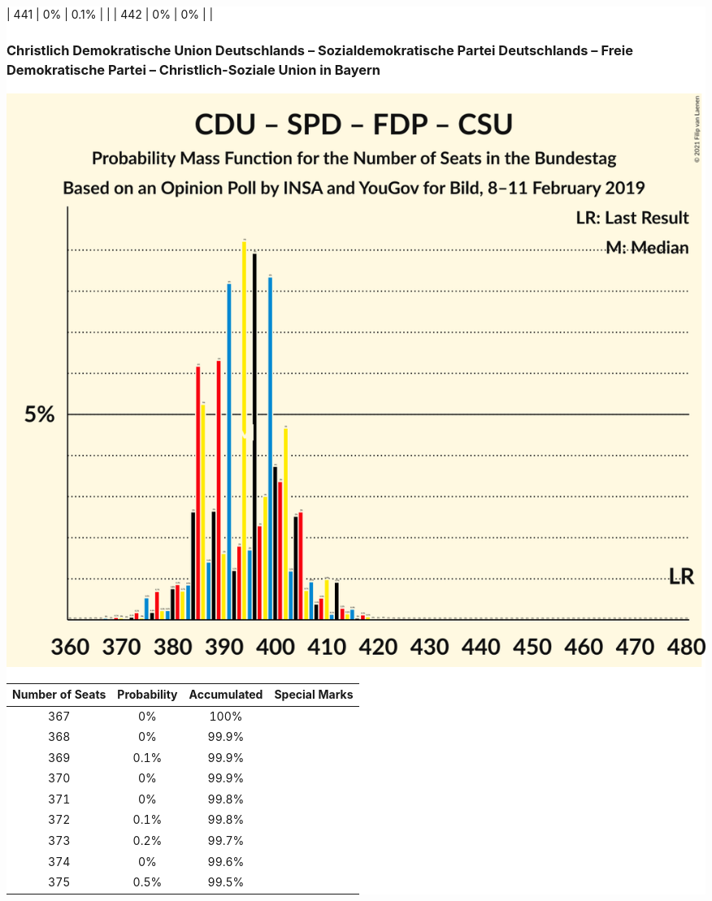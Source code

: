 | 441 | 0% | 0.1% |  |
| 442 | 0% | 0% |  |

### Christlich Demokratische Union Deutschlands – Sozialdemokratische Partei Deutschlands – Freie Demokratische Partei – Christlich-Soziale Union in Bayern

![Graph with seats probability mass function not yet produced](2019-02-11-INSAandYouGov-coalitions-seats-pmf-cdu–spd–fdp–csu.png "Seats Probability Mass Function")

| Number of Seats | Probability | Accumulated | Special Marks |
|:---------------:|:-----------:|:-----------:|:-------------:|
| 367 | 0% | 100% |  |
| 368 | 0% | 99.9% |  |
| 369 | 0.1% | 99.9% |  |
| 370 | 0% | 99.9% |  |
| 371 | 0% | 99.8% |  |
| 372 | 0.1% | 99.8% |  |
| 373 | 0.2% | 99.7% |  |
| 374 | 0% | 99.6% |  |
| 375 | 0.5% | 99.5% |  |